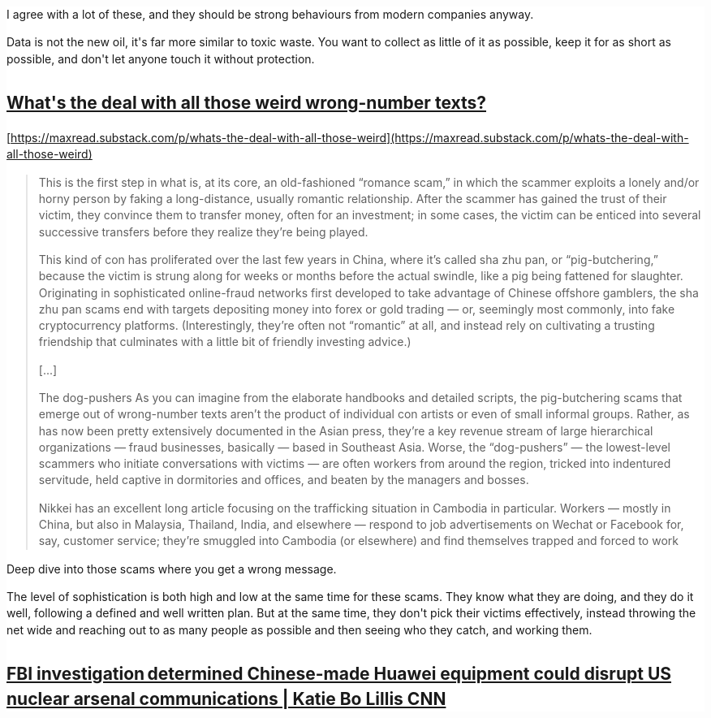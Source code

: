 
I agree with a lot of these, and they should be strong behaviours from modern companies anyway.

Data is not the new oil, it's far more similar to toxic waste.  You want to collect as little of it as possible, keep it for as short as possible, and don't let anyone touch it without protection.


## [What's the deal with all those weird wrong-number texts? ](https://maxread.substack.com/p/whats-the-deal-with-all-those-weird)

[https://maxread.substack.com/p/whats-the-deal-with-all-those-weird](https://maxread.substack.com/p/whats-the-deal-with-all-those-weird)

> This is the first step in what is, at its core, an old-fashioned “romance scam,” in which the scammer exploits a lonely and/or horny person by faking a long-distance, usually romantic relationship. After the scammer has gained the trust of their victim, they convince them to transfer money, often for an investment; in some cases, the victim can be enticed into several successive transfers before they realize they’re being played.
> 
> This kind of con has proliferated over the last few years in China, where it’s called sha zhu pan, or “pig-butchering,” because the victim is strung along for weeks or months before the actual swindle, like a pig being fattened for slaughter. Originating in sophisticated online-fraud networks first developed to take advantage of Chinese offshore gamblers, the sha zhu pan scams end with targets depositing money into forex or gold trading — or, seemingly most commonly, into fake cryptocurrency platforms. (Interestingly, they’re often not “romantic” at all, and instead rely on cultivating a trusting friendship that culminates with a little bit of friendly investing advice.)
> 
> [...]
> 
> The dog-pushers
> As you can imagine from the elaborate handbooks and detailed scripts, the pig-butchering scams that emerge out of wrong-number texts aren’t the product of individual con artists or even of small informal groups. Rather, as has now been pretty extensively documented in the Asian press, they’re a key revenue stream of large hierarchical organizations — fraud businesses, basically — based in Southeast Asia. Worse, the “dog-pushers” — the lowest-level scammers who initiate conversations with victims — are often workers from around the region, tricked into indentured servitude, held captive in dormitories and offices, and beaten by the managers and bosses.
> 
> Nikkei has an excellent long article focusing on the trafficking situation in Cambodia in particular. Workers — mostly in China, but also in Malaysia, Thailand, India, and elsewhere — respond to job advertisements on Wechat or Facebook for, say, customer service; they’re smuggled into Cambodia (or elsewhere) and find themselves trapped and forced to work


Deep dive into those scams where you get a wrong message.

The level of sophistication is both high and low at the same time for these scams.  They know what they are doing, and they do it well, following a defined and well written plan.  But at the same time, they don't pick their victims effectively, instead throwing the net wide and reaching out to as many people as possible and then seeing who they catch, and working them.


## [FBI investigation determined Chinese-made Huawei equipment could disrupt US nuclear arsenal communications | Katie Bo Lillis CNN](https://www.cnn.com/2022/07/23/politics/fbi-investigation-huawei-china-defense-department-communications-nuclear/index.html)
